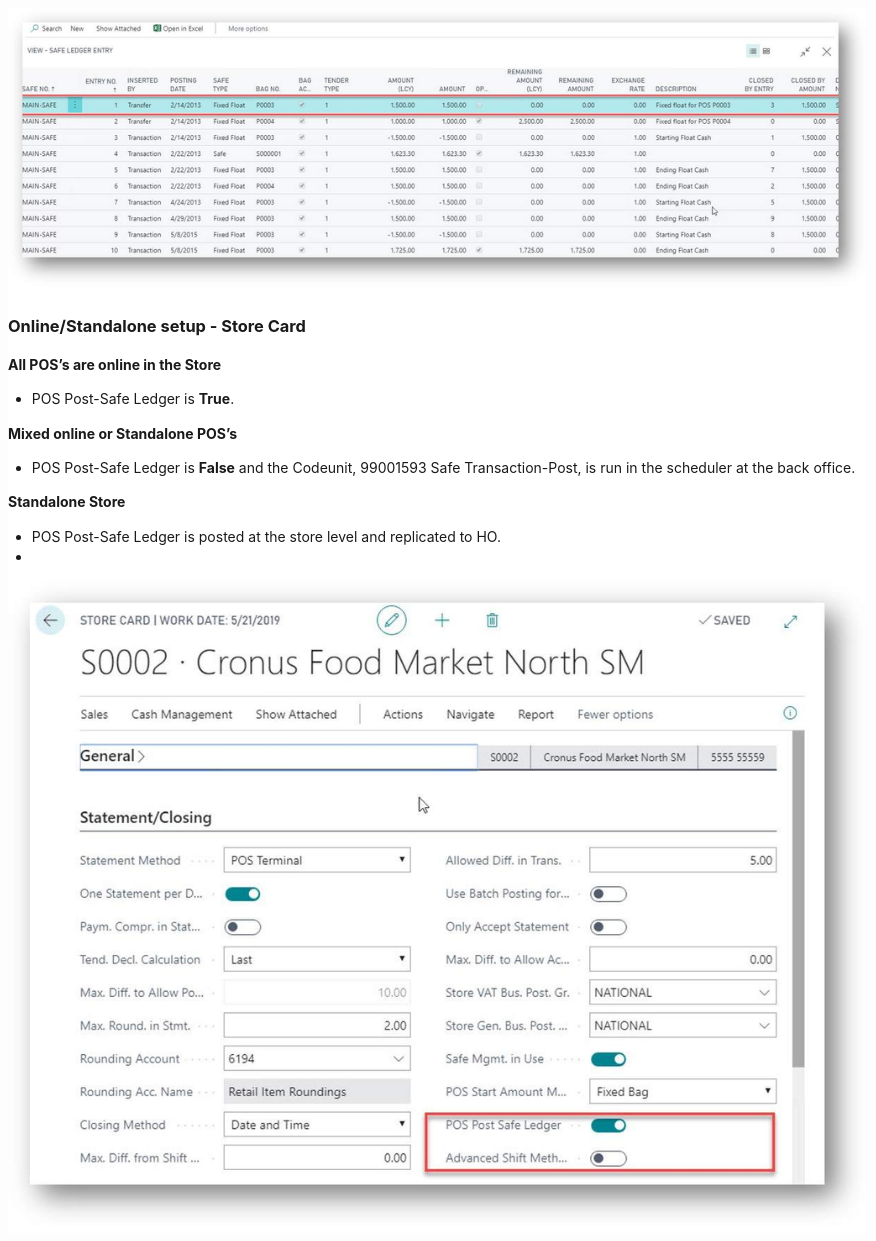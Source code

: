 ![SafeLedgerEntryDetails](/images/202411/SafeLedgerEntryDetails.jpg)

### Online/Standalone setup - Store Card

**All POS’s are online in the Store**
* POS Post-Safe Ledger is **True**.

**Mixed online or Standalone POS’s**
* POS Post-Safe Ledger is **False** and the Codeunit, 99001593 Safe Transaction-Post, is run in the scheduler at the back office.
 
**Standalone Store**
* POS Post-Safe Ledger is posted at the store level and replicated to HO.
* 
![POSPostSafeLedgerBoolean](/images/202411/POSPostSafeLedgerBoolean.jpg)

